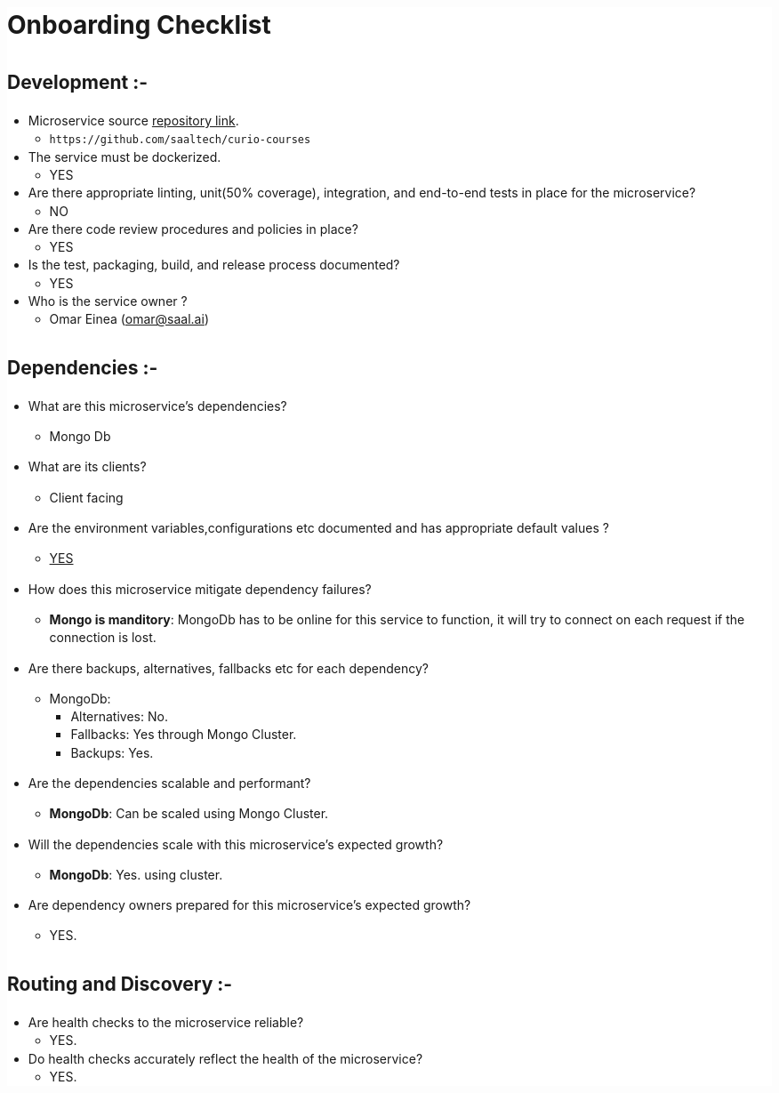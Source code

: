 # Onboarding Checklist

## Development :-
*  Microservice source [repository link](https://github.com/saaltech/curio-courses).
    * `https://github.com/saaltech/curio-courses`
*  The service must be dockerized.
    * YES
*  Are there appropriate linting, unit(50% coverage), integration, and end-to-end tests in place for the microservice?
    * NO
*  Are there code review procedures and policies in place?
    * YES
*  Is the test, packaging, build, and release process documented?
    * YES
*  Who is the service owner ?
    * Omar Einea (omar@saal.ai)

## Dependencies :-
*  What are this microservice’s dependencies?
    * Mongo Db

*  What are its clients?
    * Client facing

*  Are the environment variables,configurations etc documented and has appropriate default values ?
    * [YES](https://github.com/saaltech/curio-courses#environment-variables)

*  How does this microservice mitigate dependency failures?
    * **Mongo is manditory**: MongoDb has to be online for this service to function, it will try to connect on each request if the connection is lost.

*  Are there backups, alternatives, fallbacks etc for each dependency?
    * MongoDb: 
        * Alternatives: No.
        * Fallbacks: Yes through Mongo Cluster.
        * Backups: Yes.

*  Are the dependencies scalable and performant?
    * **MongoDb**: Can be scaled using Mongo Cluster.

*  Will the dependencies scale with this microservice’s expected growth?
    * **MongoDb**: Yes. using cluster.

*  Are dependency owners prepared for this microservice’s expected growth?
    * YES.

## Routing and Discovery :-
*  Are health checks to the microservice reliable?
    * YES.
*  Do health checks accurately reflect the health of the microservice?
    * YES.
